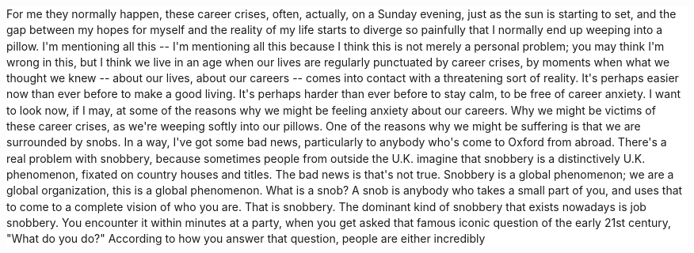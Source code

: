 
For me they normally happen,
these career crises,
often, actually, on a Sunday evening,
just as the sun is starting to set,
and the gap between my hopes for myself
and the reality of my life
starts to diverge so painfully
that I normally end up
weeping into a pillow.
I&#39;m mentioning all this --
I&#39;m mentioning all this because I think
this is not merely a personal problem;
you may think I&#39;m wrong in this,
but I think we live in an age
when our lives are regularly punctuated
by career crises, by moments
when what we thought we knew --
about our lives, about our careers --
comes into contact
with a threatening sort of reality.
It&#39;s perhaps easier now than ever before
to make a good living.
It&#39;s perhaps harder than ever before
to stay calm, to be free
of career anxiety.
I want to look now, if I may,
at some of the reasons
why we might be feeling
anxiety about our careers.
Why we might be victims
of these career crises,
as we&#39;re weeping softly into our pillows.
One of the reasons
why we might be suffering
is that we are surrounded by snobs.
In a way, I&#39;ve got some bad news,
particularly to anybody
who&#39;s come to Oxford from abroad.
There&#39;s a real problem with snobbery,
because sometimes people
from outside the U.K.
imagine that snobbery
is a distinctively U.K. phenomenon,
fixated on country houses and titles.
The bad news is that&#39;s not true.
Snobbery is a global phenomenon;
we are a global organization,
this is a global phenomenon.
What is a snob?
A snob is anybody who takes
a small part of you,
and uses that to come
to a complete vision of who you are.
That is snobbery.
The dominant kind of snobbery
that exists nowadays is job snobbery.
You encounter it within minutes
at a party, when you get asked
that famous iconic question
of the early 21st century,
&quot;What do you do?&quot;
According to how you answer that question,
people are either incredibly